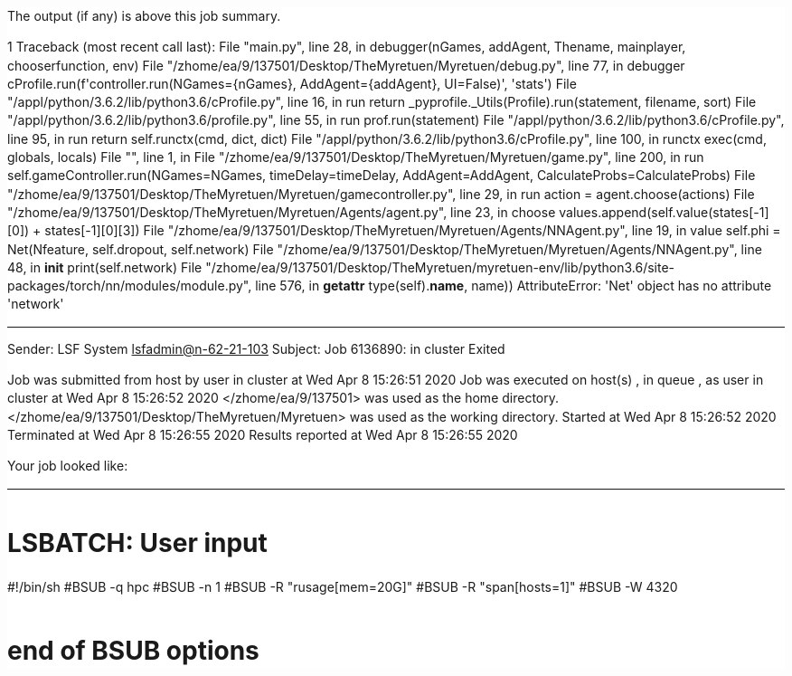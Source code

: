 The output (if any) is above this job summary.

1
Traceback (most recent call last):
  File "main.py", line 28, in <module>
    debugger(nGames, addAgent, Thename, mainplayer, chooserfunction, env)
  File "/zhome/ea/9/137501/Desktop/TheMyretuen/Myretuen/debug.py", line 77, in debugger
    cProfile.run(f'controller.run(NGames={nGames}, AddAgent={addAgent}, UI=False)', 'stats')
  File "/appl/python/3.6.2/lib/python3.6/cProfile.py", line 16, in run
    return _pyprofile._Utils(Profile).run(statement, filename, sort)
  File "/appl/python/3.6.2/lib/python3.6/profile.py", line 55, in run
    prof.run(statement)
  File "/appl/python/3.6.2/lib/python3.6/cProfile.py", line 95, in run
    return self.runctx(cmd, dict, dict)
  File "/appl/python/3.6.2/lib/python3.6/cProfile.py", line 100, in runctx
    exec(cmd, globals, locals)
  File "<string>", line 1, in <module>
  File "/zhome/ea/9/137501/Desktop/TheMyretuen/Myretuen/game.py", line 200, in run
    self.gameController.run(NGames=NGames, timeDelay=timeDelay, AddAgent=AddAgent, CalculateProbs=CalculateProbs)
  File "/zhome/ea/9/137501/Desktop/TheMyretuen/Myretuen/gamecontroller.py", line 29, in run
    action = agent.choose(actions)
  File "/zhome/ea/9/137501/Desktop/TheMyretuen/Myretuen/Agents/agent.py", line 23, in choose
    values.append(self.value(states[-1][0]) + states[-1][0][3])
  File "/zhome/ea/9/137501/Desktop/TheMyretuen/Myretuen/Agents/NNAgent.py", line 19, in value
    self.phi = Net(Nfeature, self.dropout, self.network)
  File "/zhome/ea/9/137501/Desktop/TheMyretuen/Myretuen/Agents/NNAgent.py", line 48, in __init__
    print(self.network)
  File "/zhome/ea/9/137501/Desktop/TheMyretuen/myretuen-env/lib/python3.6/site-packages/torch/nn/modules/module.py", line 576, in __getattr__
    type(self).__name__, name))
AttributeError: 'Net' object has no attribute 'network'

------------------------------------------------------------
Sender: LSF System <lsfadmin@n-62-21-103>
Subject: Job 6136890: <NNAgent0HistoryLength70> in cluster <dcc> Exited

Job <NNAgent0HistoryLength70> was submitted from host <n-62-30-3> by user <s183914> in cluster <dcc> at Wed Apr  8 15:26:51 2020
Job was executed on host(s) <n-62-21-103>, in queue <hpc>, as user <s183914> in cluster <dcc> at Wed Apr  8 15:26:52 2020
</zhome/ea/9/137501> was used as the home directory.
</zhome/ea/9/137501/Desktop/TheMyretuen/Myretuen> was used as the working directory.
Started at Wed Apr  8 15:26:52 2020
Terminated at Wed Apr  8 15:26:55 2020
Results reported at Wed Apr  8 15:26:55 2020

Your job looked like:

------------------------------------------------------------
# LSBATCH: User input
#!/bin/sh
#BSUB -q hpc
#BSUB -n 1
#BSUB -R "rusage[mem=20G]"
#BSUB -R "span[hosts=1]"
#BSUB -W 4320
# end of BSUB options
